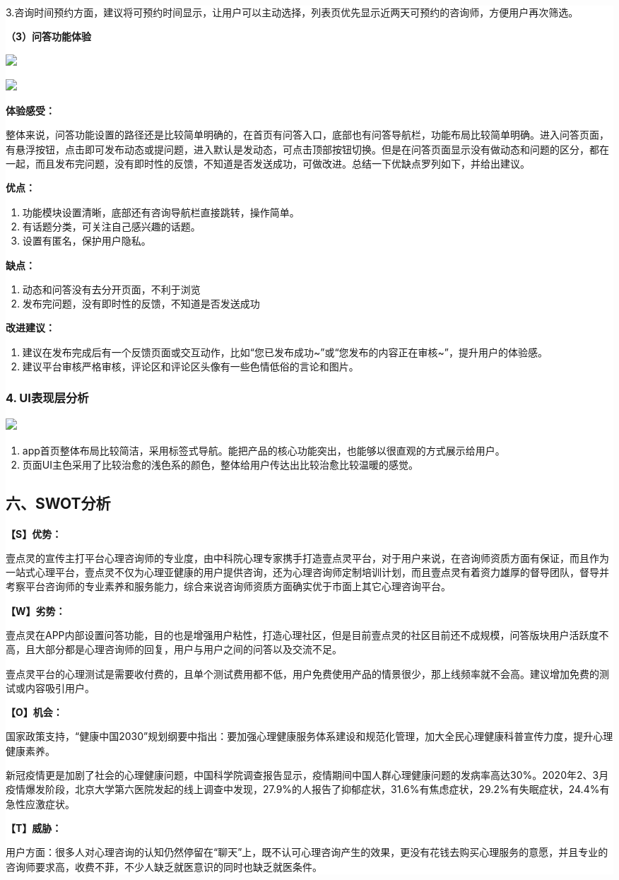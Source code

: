 3.咨询时间预约方面，建议将可预约时间显示，让用户可以主动选择，列表页优先显示近两天可预约的咨询师，方便用户再次筛选。

**（3）问答功能体验**

![](https://image.yunyingpai.com/wp/2022/06/35e8cbi2a0XR9BxENG1j.jpg)

![](https://image.yunyingpai.com/wp/2022/06/yQYrsUjV2RxQiaL29p4G.jpg)

**体验感受：**

整体来说，问答功能设置的路径还是比较简单明确的，在首页有问答入口，底部也有问答导航栏，功能布局比较简单明确。进入问答页面，有悬浮按钮，点击即可发布动态或提问题，进入默认是发动态，可点击顶部按钮切换。但是在问答页面显示没有做动态和问题的区分，都在一起，而且发布完问题，没有即时性的反馈，不知道是否发送成功，可做改进。总结一下优缺点罗列如下，并给出建议。

**优点：**

1.  功能模块设置清晰，底部还有咨询导航栏直接跳转，操作简单。
2.  有话题分类，可关注自己感兴趣的话题。
3.  设置有匿名，保护用户隐私。

**缺点：**

1.  动态和问答没有去分开页面，不利于浏览
2.  发布完问题，没有即时性的反馈，不知道是否发送成功

**改进建议：**

1.  建议在发布完成后有一个反馈页面或交互动作，比如“您已发布成功~”或“您发布的内容正在审核~”，提升用户的体验感。
2.  建议平台审核严格审核，评论区和评论区头像有一些色情低俗的言论和图片。

### 4\. UI表现层分析

![](https://image.yunyingpai.com/wp/2022/06/KCCNYzGzZBFgIp7Wu84S.png)

1.  app首页整体布局比较简洁，采用标签式导航。能把产品的核心功能突出，也能够以很直观的方式展示给用户。
2.  页面UI主色采用了比较治愈的浅色系的颜色，整体给用户传达出比较治愈比较温暖的感觉。

## 六、SWOT分析

**【S】优势：**

壹点灵的宣传主打平台心理咨询师的专业度，由中科院心理专家携手打造壹点灵平台，对于用户来说，在咨询师资质方面有保证，而且作为一站式心理平台，壹点灵不仅为心理亚健康的用户提供咨询，还为心理咨询师定制培训计划，而且壹点灵有着资力雄厚的督导团队，督导并考察平台咨询师的专业素养和服务能力，综合来说咨询师资质方面确实优于市面上其它心理咨询平台。

**【W】劣势：**

壹点灵在APP内部设置问答功能，目的也是增强用户粘性，打造心理社区，但是目前壹点灵的社区目前还不成规模，问答版块用户活跃度不高，且大部分都是心理咨询师的回复，用户与用户之间的问答以及交流不足。

壹点灵平台的心理测试是需要收付费的，且单个测试费用都不低，用户免费使用产品的情景很少，那上线频率就不会高。建议增加免费的测试或内容吸引用户。

**【O】机会：**

国家政策支持，“健康中国2030”规划纲要中指出：要加强心理健康服务体系建设和规范化管理，加大全民心理健康科普宣传力度，提升心理健康素养。

新冠疫情更是加剧了社会的心理健康问题，中国科学院调查报告显示，疫情期间中国人群心理健康问题的发病率高达30%。2020年2、3月疫情爆发阶段，北京大学第六医院发起的线上调查中发现，27.9%的人报告了抑郁症状，31.6%有焦虑症状，29.2%有失眠症状，24.4%有急性应激症状。

**【T】威胁：**

用户方面：很多人对心理咨询的认知仍然停留在“聊天”上，既不认可心理咨询产生的效果，更没有花钱去购买心理服务的意愿，并且专业的咨询师要求高，收费不菲，不少人缺乏就医意识的同时也缺乏就医条件。
